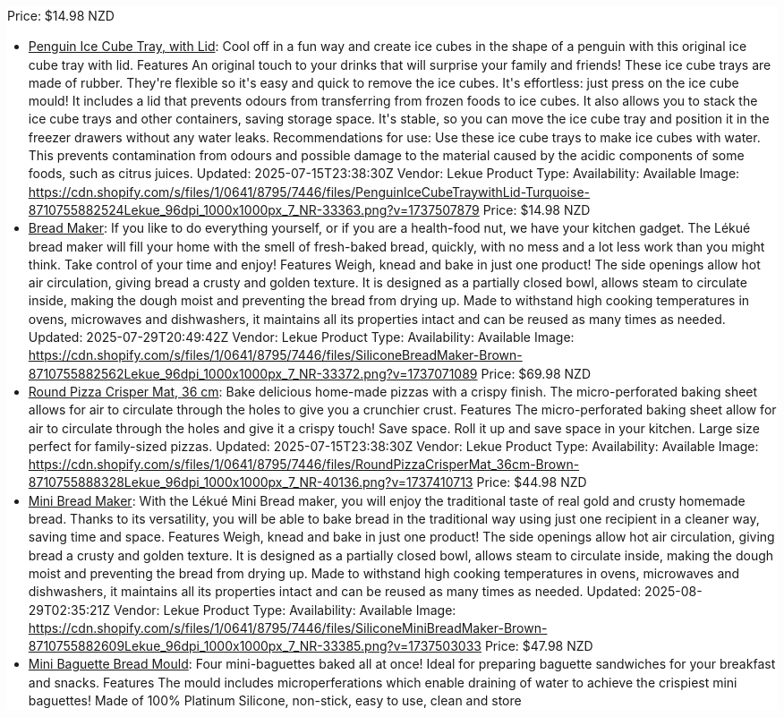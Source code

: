   Price: $14.98 NZD
- [Penguin Ice Cube Tray, with Lid](https://www.lekue.co.nz/products/penguin-ice-cube-tray-with-lid): Cool off in a fun way and create ice cubes in the shape of a penguin with this original ice cube tray with lid. Features An original touch to your drinks that will surprise your family and friends! These ice cube trays are made of rubber. They're flexible so it's easy and quick to remove the ice cubes. It's effortless: just press on the ice cube mould! It includes a lid that prevents odours from transferring from frozen foods to ice cubes. It also allows you to stack the ice cube trays and other containers, saving storage space. It's stable, so you can move the ice cube tray and position it in the freezer drawers without any water leaks. Recommendations for use: Use these ice cube trays to make ice cubes with water. This prevents contamination from odours and possible damage to the material caused by the acidic components of some foods, such as citrus juices.
  Updated: 2025-07-15T23:38:30Z
  Vendor: Lekue
  Product Type: 
  Availability: Available
  Image: https://cdn.shopify.com/s/files/1/0641/8795/7446/files/PenguinIceCubeTraywithLid-Turquoise-8710755882524Lekue_96dpi_1000x1000px_7_NR-33363.png?v=1737507879
  Price: $14.98 NZD
- [Bread Maker](https://www.lekue.co.nz/products/bread-maker): If you like to do everything yourself, or if you are a health-food nut, we have your kitchen gadget. The Lékué bread maker will fill your home with the smell of fresh-baked bread, quickly, with no mess and a lot less work than you might think. Take control of your time and enjoy! Features Weigh, knead and bake in just one product! The side openings allow hot air circulation, giving bread a crusty and golden texture. It is designed as a partially closed bowl, allows steam to circulate inside, making the dough moist and preventing the bread from drying up. Made to withstand high cooking temperatures in ovens, microwaves and dishwashers, it maintains all its properties intact and can be reused as many times as needed.
  Updated: 2025-07-29T20:49:42Z
  Vendor: Lekue
  Product Type: 
  Availability: Available
  Image: https://cdn.shopify.com/s/files/1/0641/8795/7446/files/SiliconeBreadMaker-Brown-8710755882562Lekue_96dpi_1000x1000px_7_NR-33372.png?v=1737071089
  Price: $69.98 NZD
- [Round Pizza Crisper Mat, 36 cm](https://www.lekue.co.nz/products/round-pizza-mat-crunchy-14a-™): Bake delicious home-made pizzas with a crispy finish. The micro-perforated baking sheet allows for air to circulate through the holes to give you a crunchier crust. Features The micro-perforated baking sheet allow for air to circulate through the holes and give it a crispy touch! Save space. Roll it up and save space in your kitchen. Large size perfect for family-sized pizzas.
  Updated: 2025-07-15T23:38:30Z
  Vendor: Lekue
  Product Type: 
  Availability: Available
  Image: https://cdn.shopify.com/s/files/1/0641/8795/7446/files/RoundPizzaCrisperMat_36cm-Brown-8710755888328Lekue_96dpi_1000x1000px_7_NR-40136.png?v=1737410713
  Price: $44.98 NZD
- [Mini Bread Maker](https://www.lekue.co.nz/products/mini-bread-maker): With the Lékué Mini Bread maker, you will enjoy the traditional taste of real gold and crusty homemade bread. Thanks to its versatility, you will be able to bake bread in the traditional way using just one recipient in a cleaner way, saving time and space. Features Weigh, knead and bake in just one product! The side openings allow hot air circulation, giving bread a crusty and golden texture. It is designed as a partially closed bowl, allows steam to circulate inside, making the dough moist and preventing the bread from drying up. Made to withstand high cooking temperatures in ovens, microwaves and dishwashers, it maintains all its properties intact and can be reused as many times as needed.
  Updated: 2025-08-29T02:35:21Z
  Vendor: Lekue
  Product Type: 
  Availability: Available
  Image: https://cdn.shopify.com/s/files/1/0641/8795/7446/files/SiliconeMiniBreadMaker-Brown-8710755882609Lekue_96dpi_1000x1000px_7_NR-33385.png?v=1737503033
  Price: $47.98 NZD
- [Mini Baguette Bread Mould](https://www.lekue.co.nz/products/mini-baguette-bread): Four mini-baguettes baked all at once! Ideal for preparing baguette sandwiches for your breakfast and snacks. Features The mould includes microperferations which enable draining of water to achieve the crispiest mini baguettes! Made of 100% Platinum Silicone, non-stick, easy to use, clean and store